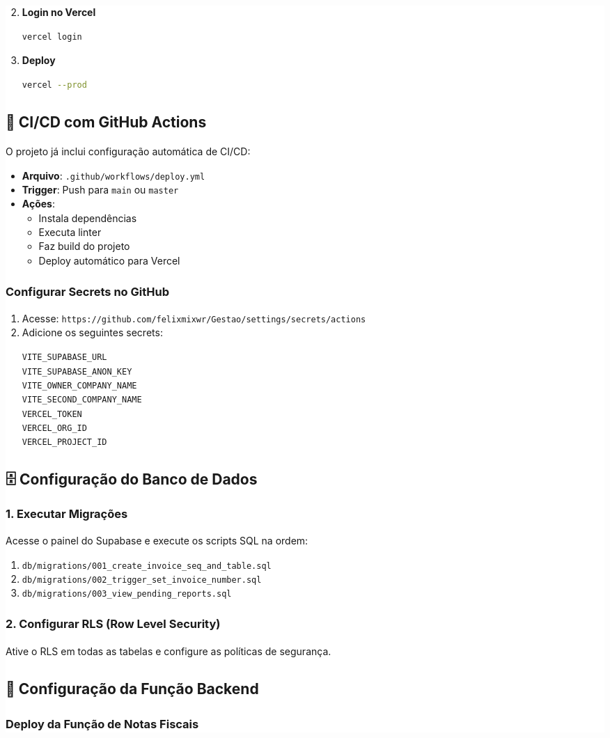 2. **Login no Vercel**
   ```bash
   vercel login
   ```

3. **Deploy**
   ```bash
   vercel --prod
   ```

## 🔄 CI/CD com GitHub Actions

O projeto já inclui configuração automática de CI/CD:

- **Arquivo**: `.github/workflows/deploy.yml`
- **Trigger**: Push para `main` ou `master`
- **Ações**:
  - Instala dependências
  - Executa linter
  - Faz build do projeto
  - Deploy automático para Vercel

### Configurar Secrets no GitHub

1. Acesse: `https://github.com/felixmixwr/Gestao/settings/secrets/actions`
2. Adicione os seguintes secrets:
   ```
   VITE_SUPABASE_URL
   VITE_SUPABASE_ANON_KEY
   VITE_OWNER_COMPANY_NAME
   VITE_SECOND_COMPANY_NAME
   VERCEL_TOKEN
   VERCEL_ORG_ID
   VERCEL_PROJECT_ID
   ```

## 🗄️ Configuração do Banco de Dados

### 1. Executar Migrações

Acesse o painel do Supabase e execute os scripts SQL na ordem:

1. `db/migrations/001_create_invoice_seq_and_table.sql`
2. `db/migrations/002_trigger_set_invoice_number.sql`
3. `db/migrations/003_view_pending_reports.sql`

### 2. Configurar RLS (Row Level Security)

Ative o RLS em todas as tabelas e configure as políticas de segurança.

## 📱 Configuração da Função Backend

### Deploy da Função de Notas Fiscais
